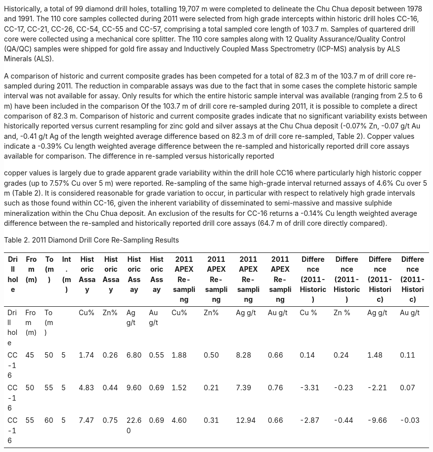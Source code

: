 Historically,  a  total  of  99  diamond  drill  holes,  totalling  19,707 m  were  completed  to delineate  the  Chu  Chua  deposit  between  1978  and  1991.    The  110  core  samples collected during 2011 were selected from high grade intercepts within historic drill holes CC-16, CC-17, CC-21, CC-26, CC-54, CC-55 and CC-57, comprising a total sampled core  length  of  103.7  m.    Samples  of  quartered  drill  core  were  collected  using  a mechanical core splitter. The 110 core samples along with 12 Quality Assurance/Quality Control  (QA/QC)  samples  were  shipped  for  gold  fire  assay  and  Inductively  Coupled Mass Spectrometry (ICP-MS) analysis by ALS Minerals (ALS).

A comparison of historic and current composite grades has been competed for a total of  82.3  m  of  the  103.7  m  of  drill  core  re-sampled  during  2011.    The  reduction  in comparable assays was due to the fact that in some cases the complete historic sample interval  was not available for assay.  Only results for which the entire historic sample interval was available (ranging from 2.5 to 6 m) have been included in the comparison Of the 103.7 m of drill core re-sampled during 2011, it is possible to complete a direct comparison of 82.3 m.  Comparison of historic and current composite grades indicate that  no  significant  variability  exists  between  historically  reported  versus  current  resampling for zinc gold and silver assays at the Chu Chua deposit (-0.07% Zn, -0.07 g/t Au and, -0.41 g/t Ag of the length weighted average difference based on 82.3 m of drill core  re-sampled,  Table  2).    Copper  values  indicate  a  -0.39%  Cu  length  weighted average difference between the re-sampled and historically reported drill core assays available for comparison.  The difference in re-sampled versus historically reported







copper values is largely due to grade apparent grade variability within the drill hole CC16  where  particularly  high  historic  copper  grades  (up  to  7.57%  Cu  over  5  m)  were reported.    Re-sampling  of  the  same  high-grade  interval  returned  assays  of  4.6%  Cu over 5 m (Table 2).  It is considered reasonable for grade variation to occur, in particular with respect to relatively high grade intervals such as those found within CC-16, given the inherent variability of disseminated to semi-massive and massive sulphide mineralization  within  the  Chu  Chua  deposit.    An  exclusion  of  the  results  for  CC-16 returns a -0.14% Cu length weighted average difference between the re-sampled and historically reported drill core assays (64.7 m of drill core directly compared).

Table 2. 2011 Diamond Drill Core Re-Sampling Results

| Drill  hole   | From  (m)   | To  (m)   | Int.  (m)   | Historic Assay                     | Historic Assay                     | Historic Assay                     | Historic Assay                     | 2011 APEX Re-sampling              | 2011 APEX Re-sampling              | 2011 APEX Re-sampling              | 2011 APEX Re-sampling              | Difference (2011-Historic)   | Difference (2011-Historic)   | Difference (2011-Historic)   | Difference (2011-Historic)   |
|---------------|-------------|-----------|-------------|------------------------------------|------------------------------------|------------------------------------|------------------------------------|------------------------------------|------------------------------------|------------------------------------|------------------------------------|------------------------------|------------------------------|------------------------------|------------------------------|
| Drill  hole   | From  (m)   | To  (m)   |             | Cu%                                | Zn%                                | Ag  g/t                            | Au  g/t                            | Cu%                                | Zn%                                | Ag  g/t                            | Au  g/t                            | Cu  %                        | Zn  %                        | Ag  g/t                      | Au  g/t                      |
| CC-16         | 45          | 50        | 5           | 1.74                               | 0.26                               | 6.80                               | 0.55                               | 1.88                               | 0.50                               | 8.28                               | 0.66                               | 0.14                         | 0.24                         | 1.48                         | 0.11                         |
| CC-16         | 50          | 55        | 5           | 4.83                               | 0.44                               | 9.60                               | 0.69                               | 1.52                               | 0.21                               | 7.39                               | 0.76                               | -3.31                        | -0.23                        | -2.21                        | 0.07                         |
| CC-16         | 55          | 60        | 5           | 7.47                               | 0.75                               | 22.60                              | 0.69                               | 4.60                               | 0.31                               | 12.94                              | 0.66                               | -2.87                        | -0.44                        | -9.66                        | -0.03                        |